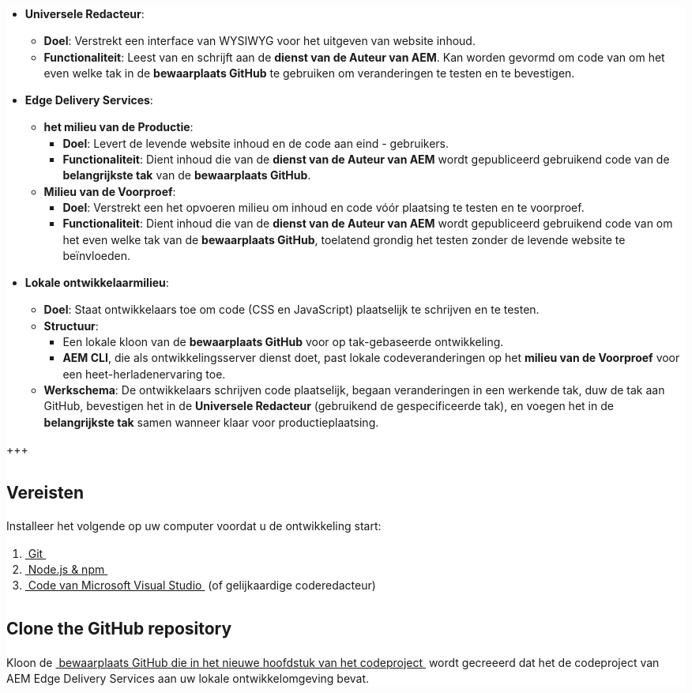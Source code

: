 - **Universele Redacteur**:
   - **Doel**: Verstrekt een interface van WYSIWYG voor het uitgeven van website inhoud.
   - **Functionaliteit**: Leest van en schrijft aan de **dienst van de Auteur van AEM**. Kan worden gevormd om code van om het even welke tak in de **bewaarplaats GitHub** te gebruiken om veranderingen te testen en te bevestigen.

- **Edge Delivery Services**:
   - **het milieu van de Productie**:
      - **Doel**: Levert de levende website inhoud en de code aan eind - gebruikers.
      - **Functionaliteit**: Dient inhoud die van de **dienst van de Auteur van AEM** wordt gepubliceerd gebruikend code van de **belangrijkste tak** van de **bewaarplaats GitHub**.
   - **Milieu van de Voorproef**:
      - **Doel**: Verstrekt een het opvoeren milieu om inhoud en code vóór plaatsing te testen en te voorproef.
      - **Functionaliteit**: Dient inhoud die van de **dienst van de Auteur van AEM** wordt gepubliceerd gebruikend code van om het even welke tak van de **bewaarplaats GitHub**, toelatend grondig het testen zonder de levende website te beïnvloeden.

- **Lokale ontwikkelaarmilieu**:
   - **Doel**: Staat ontwikkelaars toe om code (CSS en JavaScript) plaatselijk te schrijven en te testen.
   - **Structuur**:
      - Een lokale kloon van de **bewaarplaats GitHub** voor op tak-gebaseerde ontwikkeling.
      - **AEM CLI**, die als ontwikkelingsserver dienst doet, past lokale codeveranderingen op het **milieu van de Voorproef** voor een heet-herladenervaring toe.
   - **Werkschema**: De ontwikkelaars schrijven code plaatselijk, begaan veranderingen in een werkende tak, duw de tak aan GitHub, bevestigen het in de **Universele Redacteur** (gebruikend de gespecificeerde tak), en voegen het in de **belangrijkste tak** samen wanneer klaar voor productieplaatsing.

+++

## Vereisten

Installeer het volgende op uw computer voordat u de ontwikkeling start:

1. [&#x200B; Git &#x200B;](https://git-scm.com/)
1. [&#x200B; Node.js &amp; npm &#x200B;](https://nodejs.org)
1. [&#x200B; Code van Microsoft Visual Studio &#x200B;](https://code.visualstudio.com/) (of gelijkaardige coderedacteur)

## Clone the GitHub repository

Kloon de [&#x200B; bewaarplaats GitHub die in het nieuwe hoofdstuk van het codeproject &#x200B;](./1-new-code-project.md) wordt gecreeerd dat het de codeproject van AEM Edge Delivery Services aan uw lokale ontwikkelomgeving bevat.
